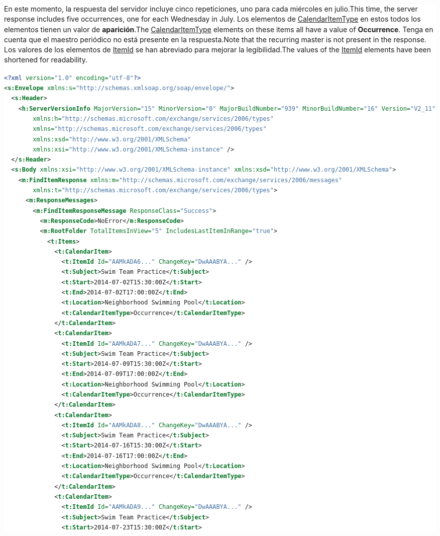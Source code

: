 <span data-ttu-id="a41a4-213">En este momento, la respuesta del servidor incluye cinco repeticiones, uno para cada miércoles en julio.</span><span class="sxs-lookup"><span data-stu-id="a41a4-213">This time, the server response includes five occurrences, one for each Wednesday in July.</span></span> <span data-ttu-id="a41a4-214">Los elementos de [CalendarItemType](http://msdn.microsoft.com/library/1feb0788-adf7-4a7c-830c-005214ad930f%28Office.15%29.aspx) en estos todos los elementos tienen un valor de **aparición**.</span><span class="sxs-lookup"><span data-stu-id="a41a4-214">The [CalendarItemType](http://msdn.microsoft.com/library/1feb0788-adf7-4a7c-830c-005214ad930f%28Office.15%29.aspx) elements on these items all have a value of **Occurrence**.</span></span> <span data-ttu-id="a41a4-215">Tenga en cuenta que el maestro periódico no está presente en la respuesta.</span><span class="sxs-lookup"><span data-stu-id="a41a4-215">Note that the recurring master is not present in the response.</span></span> <span data-ttu-id="a41a4-216">Los valores de los elementos de [ItemId](http://msdn.microsoft.com/library/3350b597-57a0-4961-8f44-8624946719b4%28Office.15%29.aspx) se han abreviado para mejorar la legibilidad.</span><span class="sxs-lookup"><span data-stu-id="a41a4-216">The values of the [ItemId](http://msdn.microsoft.com/library/3350b597-57a0-4961-8f44-8624946719b4%28Office.15%29.aspx) elements have been shortened for readability.</span></span> 
  
```XML
<?xml version="1.0" encoding="utf-8"?>
<s:Envelope xmlns:s="http://schemas.xmlsoap.org/soap/envelope/">
  <s:Header>
    <h:ServerVersionInfo MajorVersion="15" MinorVersion="0" MajorBuildNumber="939" MinorBuildNumber="16" Version="V2_11" 
        xmlns:h="http://schemas.microsoft.com/exchange/services/2006/types" 
        xmlns="http://schemas.microsoft.com/exchange/services/2006/types" 
        xmlns:xsd="http://www.w3.org/2001/XMLSchema" 
        xmlns:xsi="http://www.w3.org/2001/XMLSchema-instance" />
  </s:Header>
  <s:Body xmlns:xsi="http://www.w3.org/2001/XMLSchema-instance" xmlns:xsd="http://www.w3.org/2001/XMLSchema">
    <m:FindItemResponse xmlns:m="http://schemas.microsoft.com/exchange/services/2006/messages" 
        xmlns:t="http://schemas.microsoft.com/exchange/services/2006/types">
      <m:ResponseMessages>
        <m:FindItemResponseMessage ResponseClass="Success">
          <m:ResponseCode>NoError</m:ResponseCode>
          <m:RootFolder TotalItemsInView="5" IncludesLastItemInRange="true">
            <t:Items>
              <t:CalendarItem>
                <t:ItemId Id="AAMkADA6..." ChangeKey="DwAAABYA..." />
                <t:Subject>Swim Team Practice</t:Subject>
                <t:Start>2014-07-02T15:30:00Z</t:Start>
                <t:End>2014-07-02T17:00:00Z</t:End>
                <t:Location>Neighborhood Swimming Pool</t:Location>
                <t:CalendarItemType>Occurrence</t:CalendarItemType>
              </t:CalendarItem>
              <t:CalendarItem>
                <t:ItemId Id="AAMkADA7..." ChangeKey="DwAAABYA..." />
                <t:Subject>Swim Team Practice</t:Subject>
                <t:Start>2014-07-09T15:30:00Z</t:Start>
                <t:End>2014-07-09T17:00:00Z</t:End>
                <t:Location>Neighborhood Swimming Pool</t:Location>
                <t:CalendarItemType>Occurrence</t:CalendarItemType>
              </t:CalendarItem>
              <t:CalendarItem>
                <t:ItemId Id="AAMkADA8..." ChangeKey="DwAAABYA..." />
                <t:Subject>Swim Team Practice</t:Subject>
                <t:Start>2014-07-16T15:30:00Z</t:Start>
                <t:End>2014-07-16T17:00:00Z</t:End>
                <t:Location>Neighborhood Swimming Pool</t:Location>
                <t:CalendarItemType>Occurrence</t:CalendarItemType>
              </t:CalendarItem>
              <t:CalendarItem>
                <t:ItemId Id="AAMkADA9..." ChangeKey="DwAAABYA..." />
                <t:Subject>Swim Team Practice</t:Subject>
                <t:Start>2014-07-23T15:30:00Z</t:Start>
```